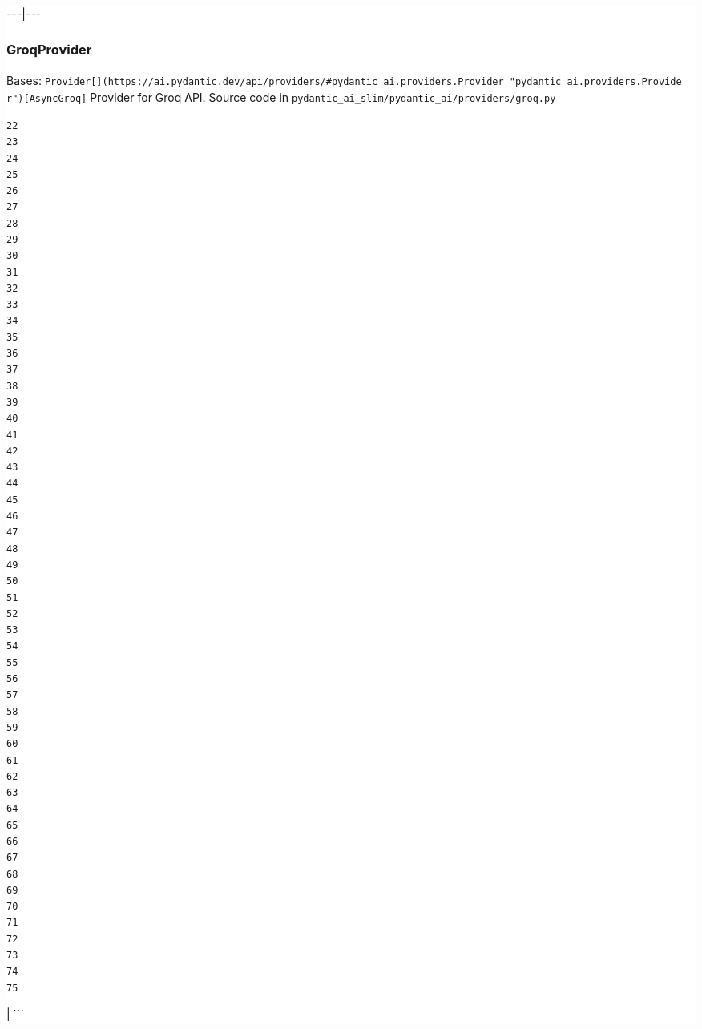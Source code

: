 ---|---  
###  GroqProvider
Bases: `Provider[](https://ai.pydantic.dev/api/providers/#pydantic_ai.providers.Provider "pydantic_ai.providers.Provider")[AsyncGroq]`
Provider for Groq API.
Source code in `pydantic_ai_slim/pydantic_ai/providers/groq.py`
```
22
23
24
25
26
27
28
29
30
31
32
33
34
35
36
37
38
39
40
41
42
43
44
45
46
47
48
49
50
51
52
53
54
55
56
57
58
59
60
61
62
63
64
65
66
67
68
69
70
71
72
73
74
75
```
| ```